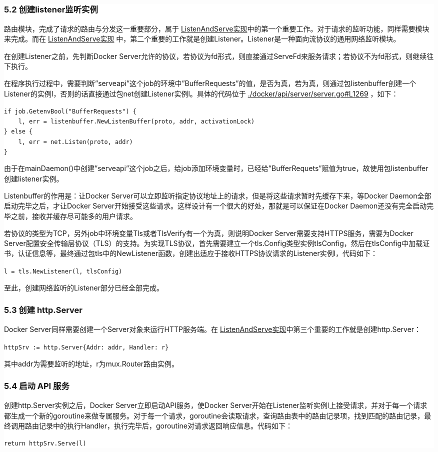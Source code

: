### 5.2 创建listener监听实例

路由模块，完成了请求的路由与分发这一重要部分，属于 [ListenAndServe实现](https://github.com/docker/docker/blob/v1.2.0/api/server/server.go#L1247-L1335)中的第一个重要工作。对于请求的监听功能，同样需要模块来完成。而在 [ListenAndServe实现](https://github.com/docker/docker/blob/v1.2.0/api/server/server.go#L1247-L1335) 中，第二个重要的工作就是创建Listener。Listener是一种面向流协议的通用网络监听模块。

在创建Listener之前，先判断Docker Server允许的协议，若协议为fd形式，则直接通过ServeFd来服务请求；若协议不为fd形式，则继续往下执行。

在程序执行过程中，需要判断”serveapi”这个job的环境中”BufferRequests”的值，是否为真，若为真，则通过包listenbuffer创建一个Listener的实例l，否则的话直接通过包net创建Listener实例l。具体的代码位于 [./docker/api/server/server.go#L1269](https://github.com/docker/docker/blob/v1.2.0/api/server/server.go#L1269-L1273) ，如下：

```
if job.GetenvBool("BufferRequests") {
	l, err = listenbuffer.NewListenBuffer(proto, addr, activationLock)
} else {
	l, err = net.Listen(proto, addr)
}
```

由于在mainDaemon()中创建”serveapi”这个job之后，给job添加环境变量时，已经给”BufferRequets”赋值为true，故使用包listenbuffer创建listener实例。

Listenbuffer的作用是：让Docker Server可以立即监听指定协议地址上的请求，但是将这些请求暂时先缓存下来，等Docker Daemon全部启动完毕之后，才让Docker Server开始接受这些请求。这样设计有一个很大的好处，那就是可以保证在Docker Daemon还没有完全启动完毕之前，接收并缓存尽可能多的用户请求。

若协议的类型为TCP，另外job中环境变量Tls或者TlsVerify有一个为真，则说明Docker Server需要支持HTTPS服务，需要为Docker Server配置安全传输层协议（TLS）的支持。为实现TLS协议，首先需要建立一个tls.Config类型实例tlsConfig，然后在tlsConfig中加载证书，认证信息等，最终通过包tls中的NewListener函数，创建出适应于接收HTTPS协议请求的Listener实例l，代码如下：

```
l = tls.NewListener(l, tlsConfig)
```

至此，创建网络监听的Listener部分已经全部完成。

### 5.3 创建 http.Server

Docker Server同样需要创建一个Server对象来运行HTTP服务端。在 [ListenAndServe实现](https://github.com/docker/docker/blob/v1.2.0/api/server/server.go#L1247-L1335)中第三个重要的工作就是创建http.Server：

```
httpSrv := http.Server{Addr: addr, Handler: r}
```

其中addr为需要监听的地址，r为mux.Router路由实例。

### 5.4 启动 API 服务

创建http.Server实例之后，Docker Server立即启动API服务，使Docker Server开始在Listener监听实例l上接受请求，并对于每一个请求都生成一个新的goroutine来做专属服务。对于每一个请求，goroutine会读取请求，查询路由表中的路由记录项，找到匹配的路由记录，最终调用路由记录中的执行Handler，执行完毕后，goroutine对请求返回响应信息。代码如下：

```
return httpSrv.Serve(l)
```
